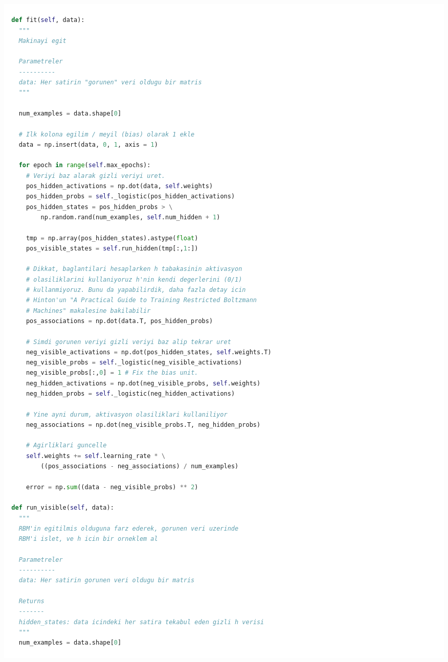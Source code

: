 ```python
    
  def fit(self, data):
    """
    Makinayi egit

    Parametreler
    ----------
    data: Her satirin "gorunen" veri oldugu bir matris
    """

    num_examples = data.shape[0]

    # Ilk kolona egilim / meyil (bias) olarak 1 ekle
    data = np.insert(data, 0, 1, axis = 1)

    for epoch in range(self.max_epochs):      
      # Veriyi baz alarak gizli veriyi uret. 
      pos_hidden_activations = np.dot(data, self.weights)
      pos_hidden_probs = self._logistic(pos_hidden_activations)
      pos_hidden_states = pos_hidden_probs > \
          np.random.rand(num_examples, self.num_hidden + 1)

      tmp = np.array(pos_hidden_states).astype(float)
      pos_visible_states = self.run_hidden(tmp[:,1:])
        
      # Dikkat, baglantilari hesaplarken h tabakasinin aktivasyon
      # olasiliklarini kullaniyoruz h'nin kendi degerlerini (0/1)
      # kullanmiyoruz. Bunu da yapabilirdik, daha fazla detay icin
      # Hinton'un "A Practical Guide to Training Restricted Boltzmann
      # Machines" makalesine bakilabilir
      pos_associations = np.dot(data.T, pos_hidden_probs)

      # Simdi gorunen veriyi gizli veriyi baz alip tekrar uret
      neg_visible_activations = np.dot(pos_hidden_states, self.weights.T)
      neg_visible_probs = self._logistic(neg_visible_activations)
      neg_visible_probs[:,0] = 1 # Fix the bias unit.
      neg_hidden_activations = np.dot(neg_visible_probs, self.weights)
      neg_hidden_probs = self._logistic(neg_hidden_activations)

      # Yine ayni durum, aktivasyon olasiliklari kullaniliyor
      neg_associations = np.dot(neg_visible_probs.T, neg_hidden_probs)

      # Agirliklari guncelle
      self.weights += self.learning_rate * \
          ((pos_associations - neg_associations) / num_examples)

      error = np.sum((data - neg_visible_probs) ** 2)
      
  def run_visible(self, data):
    """
    RBM'in egitilmis olduguna farz ederek, gorunen veri uzerinde
    RBM'i islet, ve h icin bir orneklem al

    Parametreler
    ----------
    data: Her satirin gorunen veri oldugu bir matris
    
    Returns
    -------
    hidden_states: data icindeki her satira tekabul eden gizli h verisi
    """
    num_examples = data.shape[0]
    
```